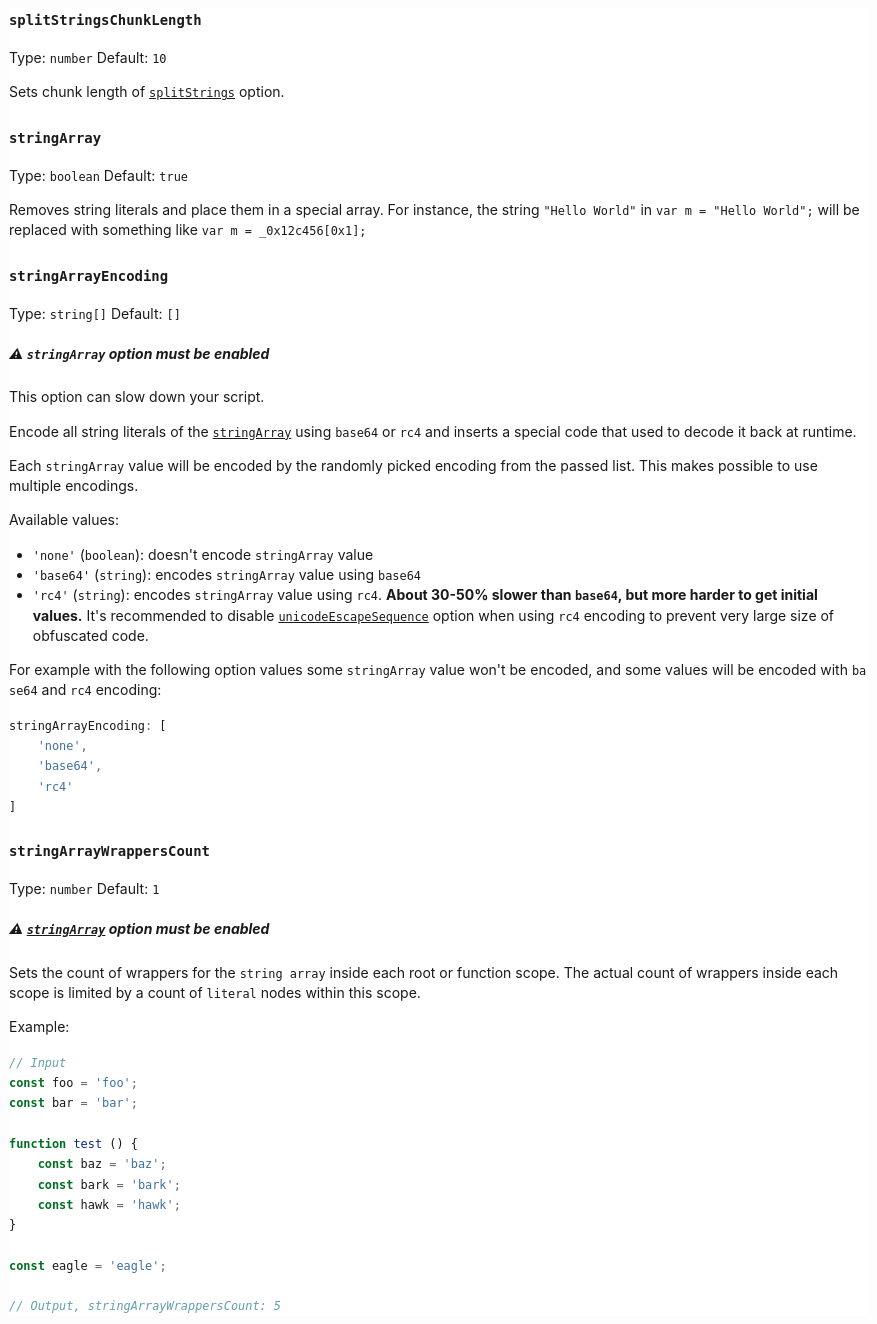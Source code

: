 ### `splitStringsChunkLength`
Type: `number` Default: `10`

Sets chunk length of [`splitStrings`](#splitStrings) option.

### `stringArray`
Type: `boolean` Default: `true`

Removes string literals and place them in a special array. For instance, the string `"Hello World"` in `var m = "Hello World";` will be replaced with something like `var m = _0x12c456[0x1];`
    
### `stringArrayEncoding`
Type: `string[]` Default: `[]`

##### :warning: `stringArray` option must be enabled

This option can slow down your script.

Encode all string literals of the [`stringArray`](#stringarray) using `base64` or `rc4` and inserts a special code that used to decode it back at runtime.

Each `stringArray` value will be encoded by the randomly picked encoding from the passed list. This makes possible to use multiple encodings.

Available values:
* `'none'` (`boolean`): doesn't encode `stringArray` value
* `'base64'` (`string`): encodes `stringArray` value using `base64`
* `'rc4'` (`string`): encodes `stringArray` value using `rc4`. **About 30-50% slower than `base64`, but more harder to get initial values.** It's recommended to disable [`unicodeEscapeSequence`](#unicodeescapesequence) option when using `rc4` encoding to prevent very large size of obfuscated code.

For example with the following option values some `stringArray` value won't be encoded, and some values will be encoded with `base64` and `rc4` encoding:

```ts
stringArrayEncoding: [
    'none',
    'base64',
    'rc4'
]
```

### `stringArrayWrappersCount`
Type: `number` Default: `1`

##### :warning: [`stringArray`](#stringarray) option must be enabled

Sets the count of wrappers for the `string array` inside each root or function scope.
The actual count of wrappers inside each scope is limited by a count of `literal` nodes within this scope.

Example:
```ts
// Input
const foo = 'foo';
const bar = 'bar';
        
function test () {
    const baz = 'baz';
    const bark = 'bark';
    const hawk = 'hawk';
}

const eagle = 'eagle';

// Output, stringArrayWrappersCount: 5
```